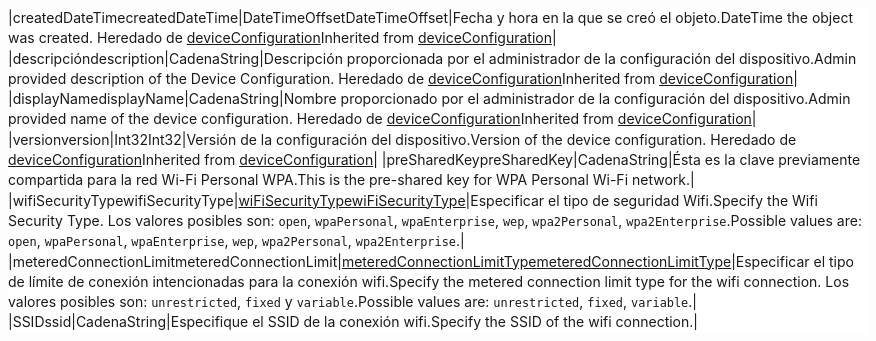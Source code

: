 |<span data-ttu-id="9d9fc-151">createdDateTime</span><span class="sxs-lookup"><span data-stu-id="9d9fc-151">createdDateTime</span></span>|<span data-ttu-id="9d9fc-152">DateTimeOffset</span><span class="sxs-lookup"><span data-stu-id="9d9fc-152">DateTimeOffset</span></span>|<span data-ttu-id="9d9fc-153">Fecha y hora en la que se creó el objeto.</span><span class="sxs-lookup"><span data-stu-id="9d9fc-153">DateTime the object was created.</span></span> <span data-ttu-id="9d9fc-154">Heredado de [deviceConfiguration](../resources/intune-deviceconfig-deviceconfiguration.md)</span><span class="sxs-lookup"><span data-stu-id="9d9fc-154">Inherited from [deviceConfiguration](../resources/intune-deviceconfig-deviceconfiguration.md)</span></span>|
|<span data-ttu-id="9d9fc-155">descripción</span><span class="sxs-lookup"><span data-stu-id="9d9fc-155">description</span></span>|<span data-ttu-id="9d9fc-156">Cadena</span><span class="sxs-lookup"><span data-stu-id="9d9fc-156">String</span></span>|<span data-ttu-id="9d9fc-157">Descripción proporcionada por el administrador de la configuración del dispositivo.</span><span class="sxs-lookup"><span data-stu-id="9d9fc-157">Admin provided description of the Device Configuration.</span></span> <span data-ttu-id="9d9fc-158">Heredado de [deviceConfiguration](../resources/intune-deviceconfig-deviceconfiguration.md)</span><span class="sxs-lookup"><span data-stu-id="9d9fc-158">Inherited from [deviceConfiguration](../resources/intune-deviceconfig-deviceconfiguration.md)</span></span>|
|<span data-ttu-id="9d9fc-159">displayName</span><span class="sxs-lookup"><span data-stu-id="9d9fc-159">displayName</span></span>|<span data-ttu-id="9d9fc-160">Cadena</span><span class="sxs-lookup"><span data-stu-id="9d9fc-160">String</span></span>|<span data-ttu-id="9d9fc-161">Nombre proporcionado por el administrador de la configuración del dispositivo.</span><span class="sxs-lookup"><span data-stu-id="9d9fc-161">Admin provided name of the device configuration.</span></span> <span data-ttu-id="9d9fc-162">Heredado de [deviceConfiguration](../resources/intune-deviceconfig-deviceconfiguration.md)</span><span class="sxs-lookup"><span data-stu-id="9d9fc-162">Inherited from [deviceConfiguration](../resources/intune-deviceconfig-deviceconfiguration.md)</span></span>|
|<span data-ttu-id="9d9fc-163">version</span><span class="sxs-lookup"><span data-stu-id="9d9fc-163">version</span></span>|<span data-ttu-id="9d9fc-164">Int32</span><span class="sxs-lookup"><span data-stu-id="9d9fc-164">Int32</span></span>|<span data-ttu-id="9d9fc-165">Versión de la configuración del dispositivo.</span><span class="sxs-lookup"><span data-stu-id="9d9fc-165">Version of the device configuration.</span></span> <span data-ttu-id="9d9fc-166">Heredado de [deviceConfiguration](../resources/intune-deviceconfig-deviceconfiguration.md)</span><span class="sxs-lookup"><span data-stu-id="9d9fc-166">Inherited from [deviceConfiguration](../resources/intune-deviceconfig-deviceconfiguration.md)</span></span>|
|<span data-ttu-id="9d9fc-167">preSharedKey</span><span class="sxs-lookup"><span data-stu-id="9d9fc-167">preSharedKey</span></span>|<span data-ttu-id="9d9fc-168">Cadena</span><span class="sxs-lookup"><span data-stu-id="9d9fc-168">String</span></span>|<span data-ttu-id="9d9fc-169">Ésta es la clave previamente compartida para la red Wi-Fi Personal WPA.</span><span class="sxs-lookup"><span data-stu-id="9d9fc-169">This is the pre-shared key for WPA Personal Wi-Fi network.</span></span>|
|<span data-ttu-id="9d9fc-170">wifiSecurityType</span><span class="sxs-lookup"><span data-stu-id="9d9fc-170">wifiSecurityType</span></span>|[<span data-ttu-id="9d9fc-171">wiFiSecurityType</span><span class="sxs-lookup"><span data-stu-id="9d9fc-171">wiFiSecurityType</span></span>](../resources/intune-deviceconfig-wifisecuritytype.md)|<span data-ttu-id="9d9fc-172">Especificar el tipo de seguridad Wifi.</span><span class="sxs-lookup"><span data-stu-id="9d9fc-172">Specify the Wifi Security Type.</span></span> <span data-ttu-id="9d9fc-173">Los valores posibles son: `open`, `wpaPersonal`, `wpaEnterprise`, `wep`, `wpa2Personal`, `wpa2Enterprise`.</span><span class="sxs-lookup"><span data-stu-id="9d9fc-173">Possible values are: `open`, `wpaPersonal`, `wpaEnterprise`, `wep`, `wpa2Personal`, `wpa2Enterprise`.</span></span>|
|<span data-ttu-id="9d9fc-174">meteredConnectionLimit</span><span class="sxs-lookup"><span data-stu-id="9d9fc-174">meteredConnectionLimit</span></span>|[<span data-ttu-id="9d9fc-175">meteredConnectionLimitType</span><span class="sxs-lookup"><span data-stu-id="9d9fc-175">meteredConnectionLimitType</span></span>](../resources/intune-deviceconfig-meteredconnectionlimittype.md)|<span data-ttu-id="9d9fc-176">Especificar el tipo de límite de conexión intencionadas para la conexión wifi.</span><span class="sxs-lookup"><span data-stu-id="9d9fc-176">Specify the metered connection limit type for the wifi connection.</span></span> <span data-ttu-id="9d9fc-177">Los valores posibles son: `unrestricted`, `fixed` y `variable`.</span><span class="sxs-lookup"><span data-stu-id="9d9fc-177">Possible values are: `unrestricted`, `fixed`, `variable`.</span></span>|
|<span data-ttu-id="9d9fc-178">SSID</span><span class="sxs-lookup"><span data-stu-id="9d9fc-178">ssid</span></span>|<span data-ttu-id="9d9fc-179">Cadena</span><span class="sxs-lookup"><span data-stu-id="9d9fc-179">String</span></span>|<span data-ttu-id="9d9fc-180">Especifique el SSID de la conexión wifi.</span><span class="sxs-lookup"><span data-stu-id="9d9fc-180">Specify the SSID of the wifi connection.</span></span>|
